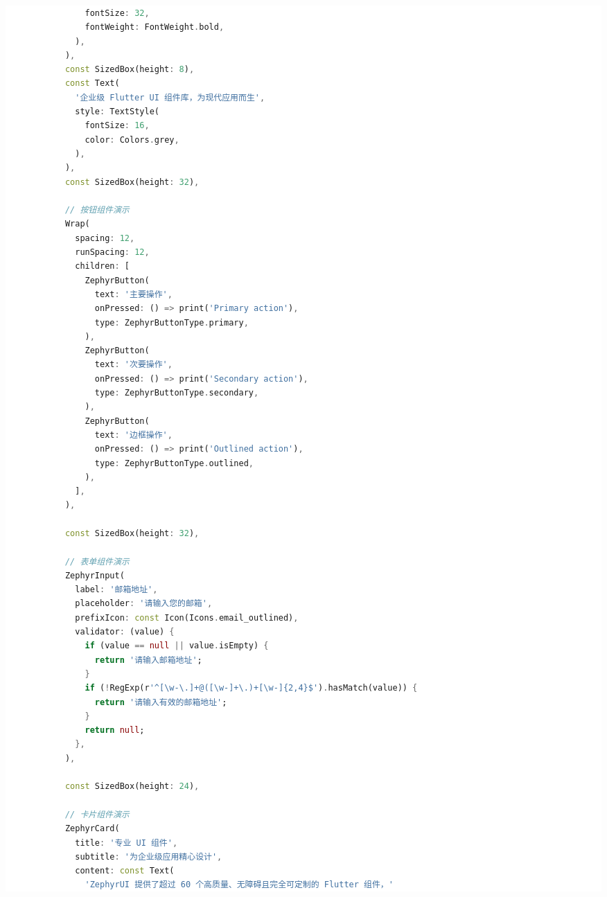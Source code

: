 ```dart
                fontSize: 32,
                fontWeight: FontWeight.bold,
              ),
            ),
            const SizedBox(height: 8),
            const Text(
              '企业级 Flutter UI 组件库，为现代应用而生',
              style: TextStyle(
                fontSize: 16,
                color: Colors.grey,
              ),
            ),
            const SizedBox(height: 32),

            // 按钮组件演示
            Wrap(
              spacing: 12,
              runSpacing: 12,
              children: [
                ZephyrButton(
                  text: '主要操作',
                  onPressed: () => print('Primary action'),
                  type: ZephyrButtonType.primary,
                ),
                ZephyrButton(
                  text: '次要操作',
                  onPressed: () => print('Secondary action'),
                  type: ZephyrButtonType.secondary,
                ),
                ZephyrButton(
                  text: '边框操作',
                  onPressed: () => print('Outlined action'),
                  type: ZephyrButtonType.outlined,
                ),
              ],
            ),

            const SizedBox(height: 32),

            // 表单组件演示
            ZephyrInput(
              label: '邮箱地址',
              placeholder: '请输入您的邮箱',
              prefixIcon: const Icon(Icons.email_outlined),
              validator: (value) {
                if (value == null || value.isEmpty) {
                  return '请输入邮箱地址';
                }
                if (!RegExp(r'^[\w-\.]+@([\w-]+\.)+[\w-]{2,4}$').hasMatch(value)) {
                  return '请输入有效的邮箱地址';
                }
                return null;
              },
            ),

            const SizedBox(height: 24),

            // 卡片组件演示
            ZephyrCard(
              title: '专业 UI 组件',
              subtitle: '为企业级应用精心设计',
              content: const Text(
                'ZephyrUI 提供了超过 60 个高质量、无障碍且完全可定制的 Flutter 组件，'
```